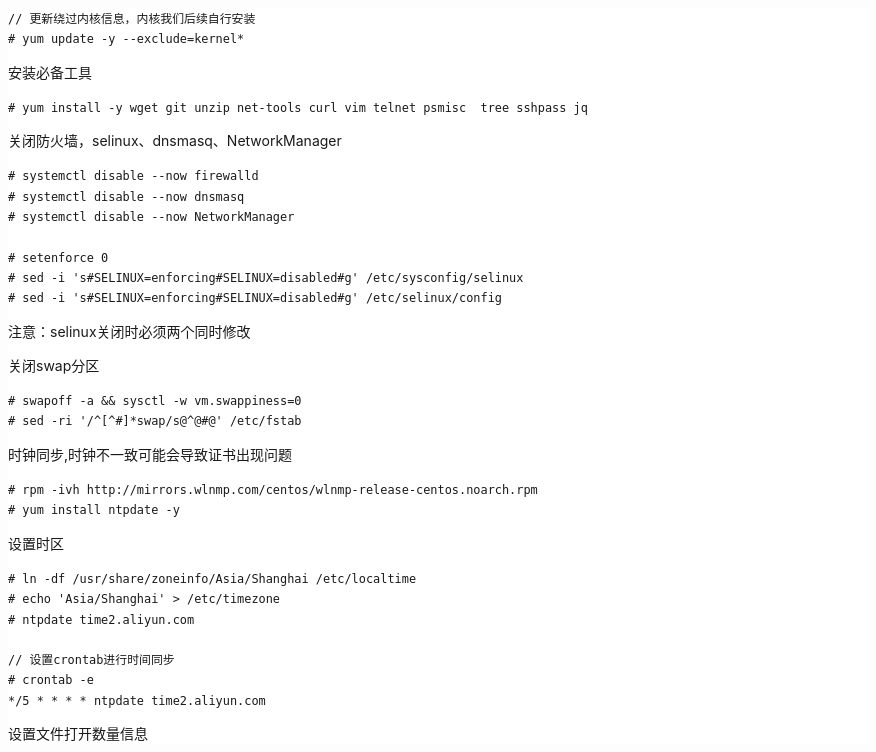 ```
// 更新绕过内核信息，内核我们后续自行安装
# yum update -y --exclude=kernel* 

```

安装必备工具

```
# yum install -y wget git unzip net-tools curl vim telnet psmisc  tree sshpass jq

```

关闭防火墙，selinux、dnsmasq、NetworkManager

```
# systemctl disable --now firewalld
# systemctl disable --now dnsmasq
# systemctl disable --now NetworkManager

# setenforce 0
# sed -i 's#SELINUX=enforcing#SELINUX=disabled#g' /etc/sysconfig/selinux
# sed -i 's#SELINUX=enforcing#SELINUX=disabled#g' /etc/selinux/config

```

注意：selinux关闭时必须两个同时修改

关闭swap分区

```
# swapoff -a && sysctl -w vm.swappiness=0
# sed -ri '/^[^#]*swap/s@^@#@' /etc/fstab

```

时钟同步,时钟不一致可能会导致证书出现问题

```
# rpm -ivh http://mirrors.wlnmp.com/centos/wlnmp-release-centos.noarch.rpm
# yum install ntpdate -y

```

设置时区

```
# ln -df /usr/share/zoneinfo/Asia/Shanghai /etc/localtime
# echo 'Asia/Shanghai' > /etc/timezone
# ntpdate time2.aliyun.com

// 设置crontab进行时间同步
# crontab -e
*/5 * * * * ntpdate time2.aliyun.com

```

设置文件打开数量信息
